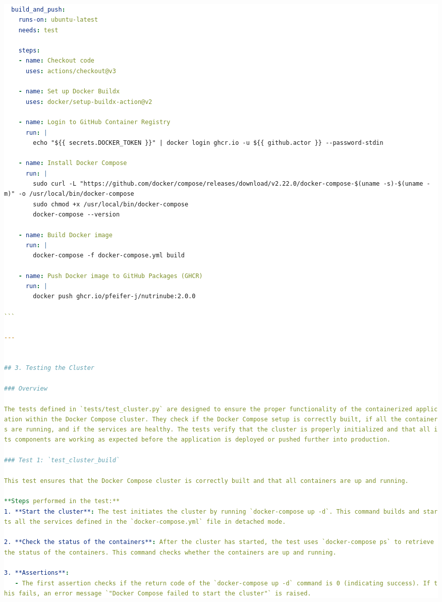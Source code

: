 ````yaml
  build_and_push:
    runs-on: ubuntu-latest
    needs: test

    steps:
    - name: Checkout code
      uses: actions/checkout@v3

    - name: Set up Docker Buildx
      uses: docker/setup-buildx-action@v2

    - name: Login to GitHub Container Registry
      run: |
        echo "${{ secrets.DOCKER_TOKEN }}" | docker login ghcr.io -u ${{ github.actor }} --password-stdin

    - name: Install Docker Compose
      run: |
        sudo curl -L "https://github.com/docker/compose/releases/download/v2.22.0/docker-compose-$(uname -s)-$(uname -m)" -o /usr/local/bin/docker-compose
        sudo chmod +x /usr/local/bin/docker-compose
        docker-compose --version

    - name: Build Docker image
      run: |
        docker-compose -f docker-compose.yml build 

    - name: Push Docker image to GitHub Packages (GHCR)
      run: |
        docker push ghcr.io/pfeifer-j/nutrinube:2.0.0

```

---


## 3. Testing the Cluster

### Overview

The tests defined in `tests/test_cluster.py` are designed to ensure the proper functionality of the containerized application within the Docker Compose cluster. They check if the Docker Compose setup is correctly built, if all the containers are running, and if the services are healthy. The tests verify that the cluster is properly initialized and that all its components are working as expected before the application is deployed or pushed further into production.

### Test 1: `test_cluster_build`

This test ensures that the Docker Compose cluster is correctly built and that all containers are up and running.

**Steps performed in the test:**
1. **Start the cluster**: The test initiates the cluster by running `docker-compose up -d`. This command builds and starts all the services defined in the `docker-compose.yml` file in detached mode.
   
2. **Check the status of the containers**: After the cluster has started, the test uses `docker-compose ps` to retrieve the status of the containers. This command checks whether the containers are up and running.

3. **Assertions**:
   - The first assertion checks if the return code of the `docker-compose up -d` command is 0 (indicating success). If this fails, an error message `"Docker Compose failed to start the cluster"` is raised.
````